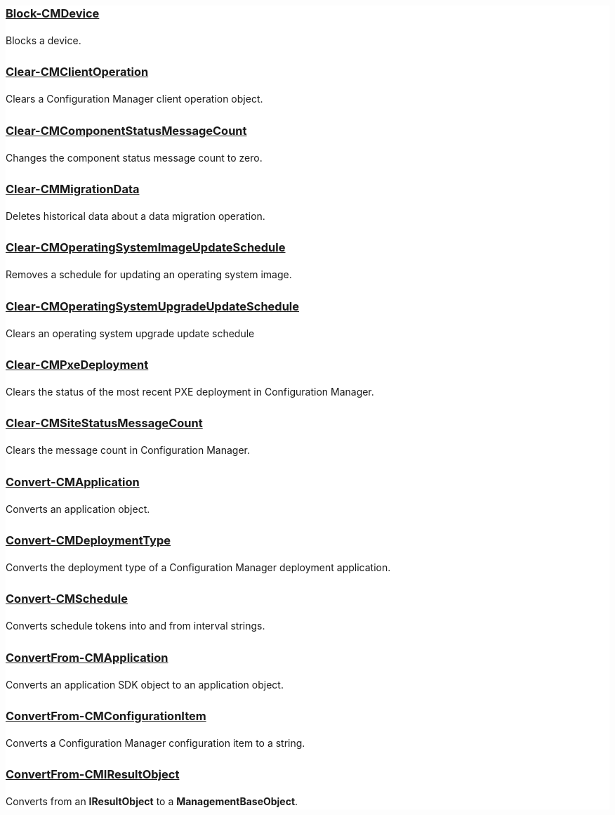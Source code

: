 ### [Block-CMDevice](Block-CMDevice.md)
Blocks a device.

### [Clear-CMClientOperation](Clear-CMClientOperation.md)
Clears a Configuration Manager client operation object.

### [Clear-CMComponentStatusMessageCount](Clear-CMComponentStatusMessageCount.md)
Changes the component status message count to zero.

### [Clear-CMMigrationData](Clear-CMMigrationData.md)
Deletes historical data about a data migration operation.

### [Clear-CMOperatingSystemImageUpdateSchedule](Clear-CMOperatingSystemImageUpdateSchedule.md)
Removes a schedule for updating an operating system image.

### [Clear-CMOperatingSystemUpgradeUpdateSchedule](Clear-CMOperatingSystemUpgradeUpdateSchedule.md)
Clears an operating system upgrade update schedule

### [Clear-CMPxeDeployment](Clear-CMPxeDeployment.md)
Clears the status of the most recent PXE deployment in Configuration Manager.

### [Clear-CMSiteStatusMessageCount](Clear-CMSiteStatusMessageCount.md)
Clears the message count in Configuration Manager.

### [Convert-CMApplication](Convert-CMApplication.md)
Converts an application object.

### [Convert-CMDeploymentType](Convert-CMDeploymentType.md)
Converts the deployment type of a Configuration Manager deployment application.

### [Convert-CMSchedule](Convert-CMSchedule.md)
Converts schedule tokens into and from interval strings.

### [ConvertFrom-CMApplication](ConvertFrom-CMApplication.md)
Converts an application SDK object to an application object.

### [ConvertFrom-CMConfigurationItem](ConvertFrom-CMConfigurationItem.md)
Converts a Configuration Manager configuration item to a string.

### [ConvertFrom-CMIResultObject](ConvertFrom-CMIResultObject.md)
Converts from an **IResultObject** to a **ManagementBaseObject**.

